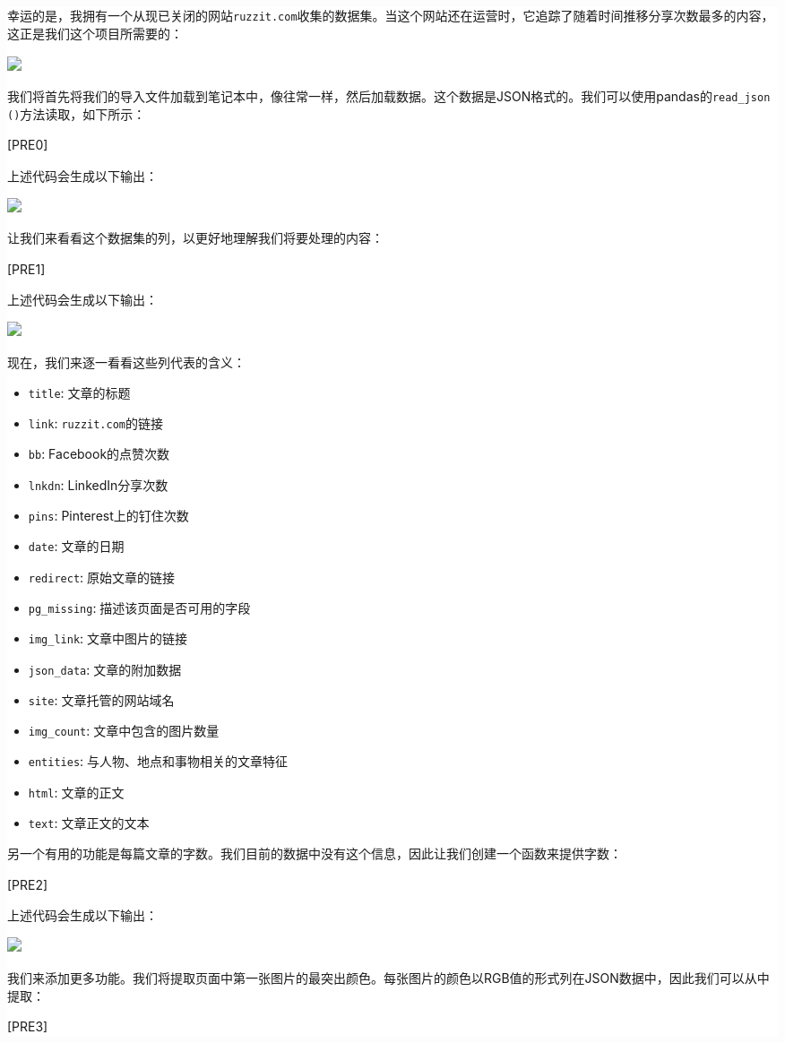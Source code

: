 幸运的是，我拥有一个从现已关闭的网站`ruzzit.com`收集的数据集。当这个网站还在运营时，它追踪了随着时间推移分享次数最多的内容，这正是我们这个项目所需要的：

![](img/bca0d0d0-360c-413e-a842-42d21fb7502f.png)

我们将首先将我们的导入文件加载到笔记本中，像往常一样，然后加载数据。这个数据是JSON格式的。我们可以使用pandas的`read_json()`方法读取，如下所示：

[PRE0]

上述代码会生成以下输出：

![](img/89f77732-6fef-499e-b962-3e4066a30c3e.png)

让我们来看看这个数据集的列，以更好地理解我们将要处理的内容：

[PRE1]

上述代码会生成以下输出：

![](img/65c84592-3c86-4e83-8d6d-788da676f882.png)

现在，我们来逐一看看这些列代表的含义：

+   `title`: 文章的标题

+   `link`: `ruzzit.com`的链接

+   `bb`: Facebook的点赞次数

+   `lnkdn`: LinkedIn分享次数

+   `pins`: Pinterest上的钉住次数

+   `date`: 文章的日期

+   `redirect`: 原始文章的链接

+   `pg_missing`: 描述该页面是否可用的字段

+   `img_link`: 文章中图片的链接

+   `json_data`: 文章的附加数据

+   `site`: 文章托管的网站域名

+   `img_count`: 文章中包含的图片数量

+   `entities`: 与人物、地点和事物相关的文章特征

+   `html`: 文章的正文

+   `text`: 文章正文的文本

另一个有用的功能是每篇文章的字数。我们目前的数据中没有这个信息，因此让我们创建一个函数来提供字数：

[PRE2]

上述代码会生成以下输出：

![](img/efe55afa-952b-41db-b88c-7a3f2dae6855.png)

我们来添加更多功能。我们将提取页面中第一张图片的最突出颜色。每张图片的颜色以RGB值的形式列在JSON数据中，因此我们可以从中提取：

[PRE3]
